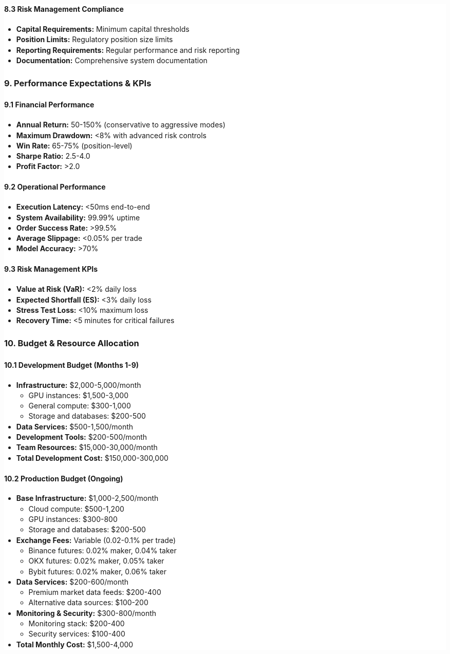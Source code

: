 #### 8.3 Risk Management Compliance
- **Capital Requirements:** Minimum capital thresholds
- **Position Limits:** Regulatory position size limits
- **Reporting Requirements:** Regular performance and risk reporting
- **Documentation:** Comprehensive system documentation

### 9. Performance Expectations & KPIs

#### 9.1 Financial Performance
- **Annual Return:** 50-150% (conservative to aggressive modes)
- **Maximum Drawdown:** <8% with advanced risk controls
- **Win Rate:** 65-75% (position-level)
- **Sharpe Ratio:** 2.5-4.0
- **Profit Factor:** >2.0

#### 9.2 Operational Performance
- **Execution Latency:** <50ms end-to-end
- **System Availability:** 99.99% uptime
- **Order Success Rate:** >99.5%
- **Average Slippage:** <0.05% per trade
- **Model Accuracy:** >70%

#### 9.3 Risk Management KPIs
- **Value at Risk (VaR):** <2% daily loss
- **Expected Shortfall (ES):** <3% daily loss
- **Stress Test Loss:** <10% maximum loss
- **Recovery Time:** <5 minutes for critical failures

### 10. Budget & Resource Allocation

#### 10.1 Development Budget (Months 1-9)
- **Infrastructure:** $2,000-5,000/month
  - GPU instances: $1,500-3,000
  - General compute: $300-1,000
  - Storage and databases: $200-500
- **Data Services:** $500-1,500/month
- **Development Tools:** $200-500/month
- **Team Resources:** $15,000-30,000/month
- **Total Development Cost:** $150,000-300,000

#### 10.2 Production Budget (Ongoing)
- **Base Infrastructure:** $1,000-2,500/month
  - Cloud compute: $500-1,200
  - GPU instances: $300-800
  - Storage and databases: $200-500
- **Exchange Fees:** Variable (0.02-0.1% per trade)
  - Binance futures: 0.02% maker, 0.04% taker
  - OKX futures: 0.02% maker, 0.05% taker
  - Bybit futures: 0.02% maker, 0.06% taker
- **Data Services:** $200-600/month
  - Premium market data feeds: $200-400
  - Alternative data sources: $100-200
- **Monitoring & Security:** $300-800/month
  - Monitoring stack: $200-400
  - Security services: $100-400
- **Total Monthly Cost:** $1,500-4,000

